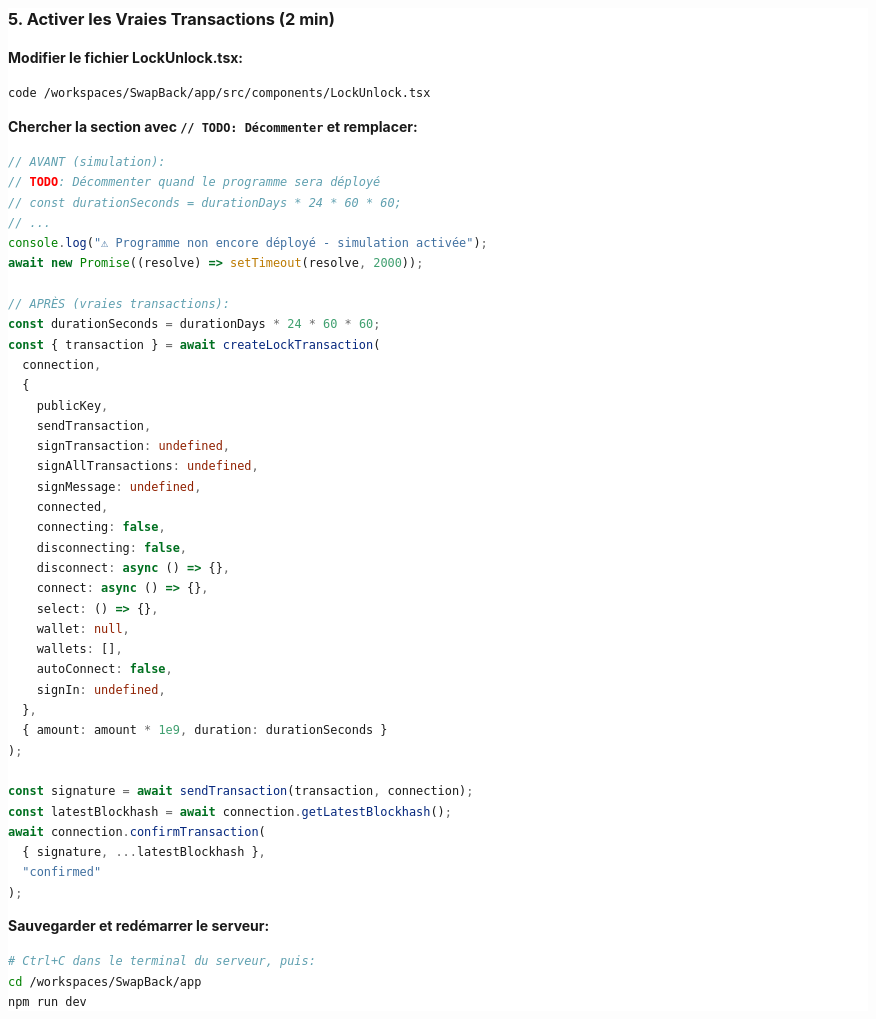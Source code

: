 ### 5. Activer les Vraies Transactions (2 min)

**Modifier le fichier LockUnlock.tsx:**
```bash
code /workspaces/SwapBack/app/src/components/LockUnlock.tsx
```

**Chercher la section avec `// TODO: Décommenter` et remplacer:**
```typescript
// AVANT (simulation):
// TODO: Décommenter quand le programme sera déployé
// const durationSeconds = durationDays * 24 * 60 * 60;
// ...
console.log("⚠️ Programme non encore déployé - simulation activée");
await new Promise((resolve) => setTimeout(resolve, 2000));

// APRÈS (vraies transactions):
const durationSeconds = durationDays * 24 * 60 * 60;
const { transaction } = await createLockTransaction(
  connection,
  {
    publicKey,
    sendTransaction,
    signTransaction: undefined,
    signAllTransactions: undefined,
    signMessage: undefined,
    connected,
    connecting: false,
    disconnecting: false,
    disconnect: async () => {},
    connect: async () => {},
    select: () => {},
    wallet: null,
    wallets: [],
    autoConnect: false,
    signIn: undefined,
  },
  { amount: amount * 1e9, duration: durationSeconds }
);

const signature = await sendTransaction(transaction, connection);
const latestBlockhash = await connection.getLatestBlockhash();
await connection.confirmTransaction(
  { signature, ...latestBlockhash },
  "confirmed"
);
```

**Sauvegarder et redémarrer le serveur:**
```bash
# Ctrl+C dans le terminal du serveur, puis:
cd /workspaces/SwapBack/app
npm run dev
```
